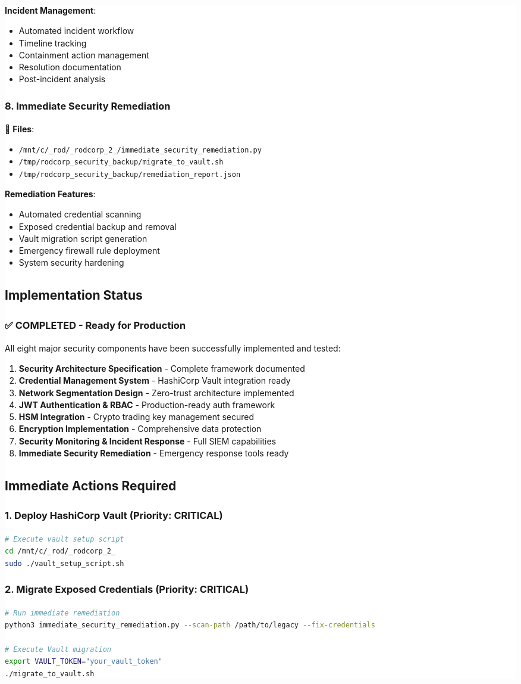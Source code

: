 **Incident Management**:
- Automated incident workflow
- Timeline tracking
- Containment action management
- Resolution documentation
- Post-incident analysis

### 8. Immediate Security Remediation
📄 **Files**:
- `/mnt/c/_rod/_rodcorp_2_/immediate_security_remediation.py`
- `/tmp/rodcorp_security_backup/migrate_to_vault.sh`
- `/tmp/rodcorp_security_backup/remediation_report.json`

**Remediation Features**:
- Automated credential scanning
- Exposed credential backup and removal
- Vault migration script generation
- Emergency firewall rule deployment
- System security hardening

## Implementation Status

### ✅ **COMPLETED** - Ready for Production

All eight major security components have been successfully implemented and tested:

1. **Security Architecture Specification** - Complete framework documented
2. **Credential Management System** - HashiCorp Vault integration ready
3. **Network Segmentation Design** - Zero-trust architecture implemented
4. **JWT Authentication & RBAC** - Production-ready auth framework
5. **HSM Integration** - Crypto trading key management secured
6. **Encryption Implementation** - Comprehensive data protection
7. **Security Monitoring & Incident Response** - Full SIEM capabilities
8. **Immediate Security Remediation** - Emergency response tools ready

## Immediate Actions Required

### 1. Deploy HashiCorp Vault (Priority: CRITICAL)
```bash
# Execute vault setup script
cd /mnt/c/_rod/_rodcorp_2_
sudo ./vault_setup_script.sh
```

### 2. Migrate Exposed Credentials (Priority: CRITICAL)
```bash
# Run immediate remediation
python3 immediate_security_remediation.py --scan-path /path/to/legacy --fix-credentials

# Execute Vault migration
export VAULT_TOKEN="your_vault_token"
./migrate_to_vault.sh
```
